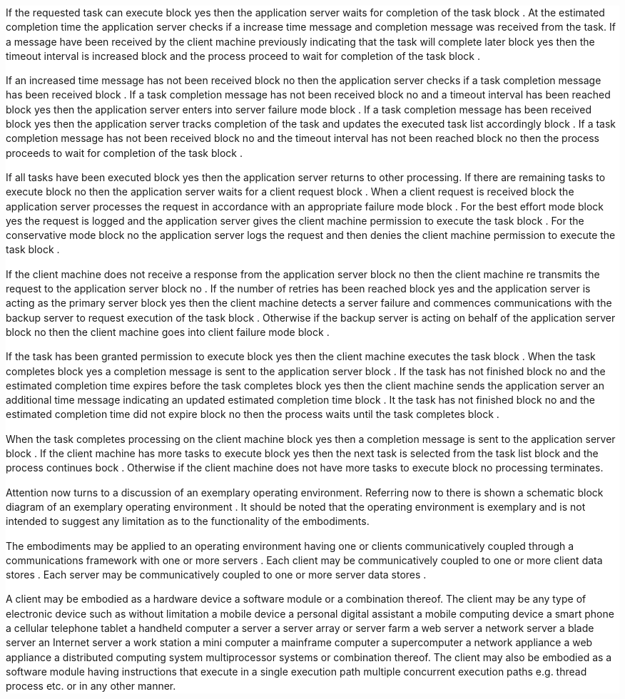 If the requested task can execute block yes then the application server waits for completion of the task block . At the estimated completion time the application server checks if a increase time message and completion message was received from the task. If a message have been received by the client machine previously indicating that the task will complete later block yes then the timeout interval is increased block and the process proceed to wait for completion of the task block .

If an increased time message has not been received block no then the application server checks if a task completion message has been received block . If a task completion message has not been received block no and a timeout interval has been reached block yes then the application server enters into server failure mode block . If a task completion message has been received block yes then the application server tracks completion of the task and updates the executed task list accordingly block . If a task completion message has not been received block no and the timeout interval has not been reached block no then the process proceeds to wait for completion of the task block .

If all tasks have been executed block yes then the application server returns to other processing. If there are remaining tasks to execute block no then the application server waits for a client request block . When a client request is received block the application server processes the request in accordance with an appropriate failure mode block . For the best effort mode block yes the request is logged and the application server gives the client machine permission to execute the task block . For the conservative mode block no the application server logs the request and then denies the client machine permission to execute the task block .

If the client machine does not receive a response from the application server block no then the client machine re transmits the request to the application server block no . If the number of retries has been reached block yes and the application server is acting as the primary server block yes then the client machine detects a server failure and commences communications with the backup server to request execution of the task block . Otherwise if the backup server is acting on behalf of the application server block no then the client machine goes into client failure mode block .

If the task has been granted permission to execute block yes then the client machine executes the task block . When the task completes block yes a completion message is sent to the application server block . If the task has not finished block no and the estimated completion time expires before the task completes block yes then the client machine sends the application server an additional time message indicating an updated estimated completion time block . It the task has not finished block no and the estimated completion time did not expire block no then the process waits until the task completes block .

When the task completes processing on the client machine block yes then a completion message is sent to the application server block . If the client machine has more tasks to execute block yes then the next task is selected from the task list block and the process continues bock . Otherwise if the client machine does not have more tasks to execute block no processing terminates.

Attention now turns to a discussion of an exemplary operating environment. Referring now to there is shown a schematic block diagram of an exemplary operating environment . It should be noted that the operating environment is exemplary and is not intended to suggest any limitation as to the functionality of the embodiments.

The embodiments may be applied to an operating environment having one or clients communicatively coupled through a communications framework with one or more servers . Each client may be communicatively coupled to one or more client data stores . Each server may be communicatively coupled to one or more server data stores .

A client may be embodied as a hardware device a software module or a combination thereof. The client may be any type of electronic device such as without limitation a mobile device a personal digital assistant a mobile computing device a smart phone a cellular telephone tablet a handheld computer a server a server array or server farm a web server a network server a blade server an Internet server a work station a mini computer a mainframe computer a supercomputer a network appliance a web appliance a distributed computing system multiprocessor systems or combination thereof. The client may also be embodied as a software module having instructions that execute in a single execution path multiple concurrent execution paths e.g. thread process etc. or in any other manner.
